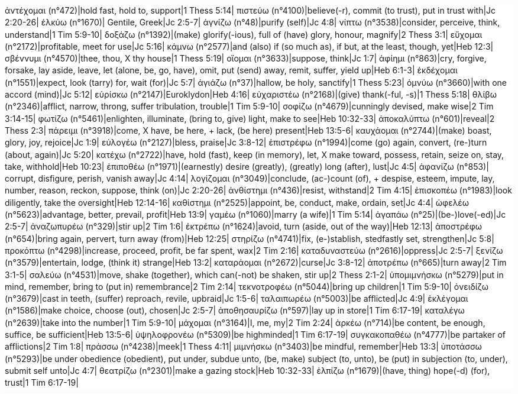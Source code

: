 ἀντέχομαι (n°472)|hold fast,  hold to, support|1 Thess 5:14|
πιστεύω (n°4100)|believe(-r), commit (to trust), put  in trust with|Jc 2:20-26|
ἑλκύω (n°1670)| Gentile, Greek|Jc 2:5-7|
ἁγνίζω (n°48)|purify (self)|Jc 4:8|
νίπτω (n°3538)|consider, perceive, think, understand|1 Tim 5:9-10|
δοξάζω (n°1392)|(make) glorify(-ious), full of (have) glory, honour,  magnify|2 Thess 3:1|
εὔχομαι (n°2172)|profitable, meet for  use|Jc 5:16|
κάμνω (n°2577)|and (also) if (so much as), if  but, at the least, though, yet|Heb 12:3|
σβέννυμι (n°4570)|thee, thou, X thy house|1 Thess 5:19|
οἴομαι (n°3633)|suppose, think|Jc 1:7|
ἀφίημι (n°863)|cry, forgive,  forsake, lay aside, leave, let (alone, be, go, have), omit, put (send)  away, remit, suffer, yield up|Heb 6:1-3|
ἐκδέχομαι (n°1551)|expect, look (tarry) for, wait (for)|Jc 5:7|
ἁγιάζω (n°37)|hallow, be holy, sanctify|1 Thess 5:23|
ὀμνύω (n°3660)|with one accord (mind)|Jc 5:12|
εὑρίσκω (n°2147)|Euroklydon|Heb 4:16|
εὐχαριστέω (n°2168)|(give) thank(-ful, -s)|1 Thess 5:18|
θλίβω (n°2346)|afflict, narrow, throng, suffer tribulation, trouble|1 Tim 5:9-10|
σοφίζω (n°4679)|cunningly devised, make  wise|2 Tim 3:14-15|
φωτίζω (n°5461)|enlighten, illuminate, (bring to,  give) light, make to see|Heb 10:32-33|
ἀποκαλύπτω (n°601)|reveal|2 Thess 2:3|
πάρειμι (n°3918)|come, X have, be here, + lack, (be here) present|Heb 13:5-6|
καυχάομαι (n°2744)|(make) boast, glory, joy,  rejoice|Jc 1:9|
εὐλογέω (n°2127)|bless,  praise|Jc 3:8-12|
ἐπιστρέφω (n°1994)|come (go) again, convert, (re-)turn (about, again)|Jc 5:20|
κατέχω (n°2722)|have, hold (fast), keep (in memory),  let, X make toward, possess, retain, seize on, stay, take, withhold|Heb 10:23|
ἐπιποθέω (n°1971)|(earnestly) desire (greatly),  (greatly) long (after), lust|Jc 4:5|
ἀφανίζω (n°853)| corrupt, disfigure, perish,  vanish away|Jc 4:14|
λογίζομαι (n°3049)|conclude, (ac-)count (of), + despise, esteem,  impute, lay, number, reason, reckon, suppose, think (on)|Jc 2:20-26|
ἀνθίστημι (n°436)|resist, withstand|2 Tim 4:15|
ἐπισκοπέω (n°1983)|look  diligently, take the oversight|Heb 12:14-16|
καθίστημι (n°2525)|appoint, be, conduct, make, ordain,  set|Jc 4:4|
ὠφελέω (n°5623)|advantage,  better, prevail, profit|Heb 13:9|
γαμέω (n°1060)|marry (a wife)|1 Tim 5:14|
ἀγαπάω (n°25)|(be-)love(-ed)|Jc 2:5-7|
ἀναζωπυρέω (n°329)|stir up|2 Tim 1:6|
ἐκτρέπω (n°1624)|avoid, turn (aside, out of the way)|Heb 12:13|
ἀποστρέφω (n°654)|bring again, pervert, turn away (from)|Heb 12:25|
στηρίζω (n°4741)|fix, (e-)stablish, stedfastly set,  strengthen|Jc 5:8|
προκόπτω (n°4298)|increase, proceed, profit, be far spent,  wax|2 Tim 2:16|
καταδυναστεύω (n°2616)|oppress|Jc 2:5-7|
ξενίζω (n°3579)|entertain, lodge, (think it) strange|Heb 13:2|
καταράομαι (n°2672)|curse|Jc 3:8-12|
ἀποτρέπω (n°665)|turn away|2 Tim 3:1-5|
σαλεύω (n°4531)|move, shake (together),  which can(-not) be shaken, stir up|2 Thess 2:1-2|
ὑπομιμνήσκω (n°5279)|put in mind, remember, bring to (put in)  remembrance|2 Tim 2:14|
τεκνοτροφέω (n°5044)|bring up children|1 Tim 5:9-10|
ὀνειδίζω (n°3679)|cast in teeth,  (suffer) reproach, revile, upbraid|Jc 1:5-6|
ταλαιπωρέω (n°5003)|be  afflicted|Jc 4:9|
ἐκλέγομαι (n°1586)|make choice, choose (out), chosen|Jc 2:5-7|
ἀποθησαυρίζω (n°597)|lay up in store|1 Tim 6:17-19|
καταλέγω (n°2639)|take into the number|1 Tim 5:9-10|
μάχομαι (n°3164)|I, me, my|2 Tim 2:24|
ἀρκέω (n°714)|be content, be enough,  suffice, be sufficient|Heb 13:5-6|
ὑψηλοφρονέω (n°5309)|be highminded|1 Tim 6:17-19|
συγκακοπαθέω (n°4777)|be partaker  of afflictions|2 Tim 1:8|
πράσσω (n°4238)|meek|1 Thess 4:11|
μιμνήσκω (n°3403)|be mindful,  remember|Heb 13:3|
ὑποτάσσω (n°5293)|be under  obedience (obedient), put under, subdue unto, (be, make) subject (to,  unto), be (put) in subjection (to, under), submit self unto|Jc 4:7|
θεατρίζω (n°2301)|make a gazing stock|Heb 10:32-33|
ἐλπίζω (n°1679)|(have, thing) hope(-d) (for), trust|1 Tim 6:17-19|